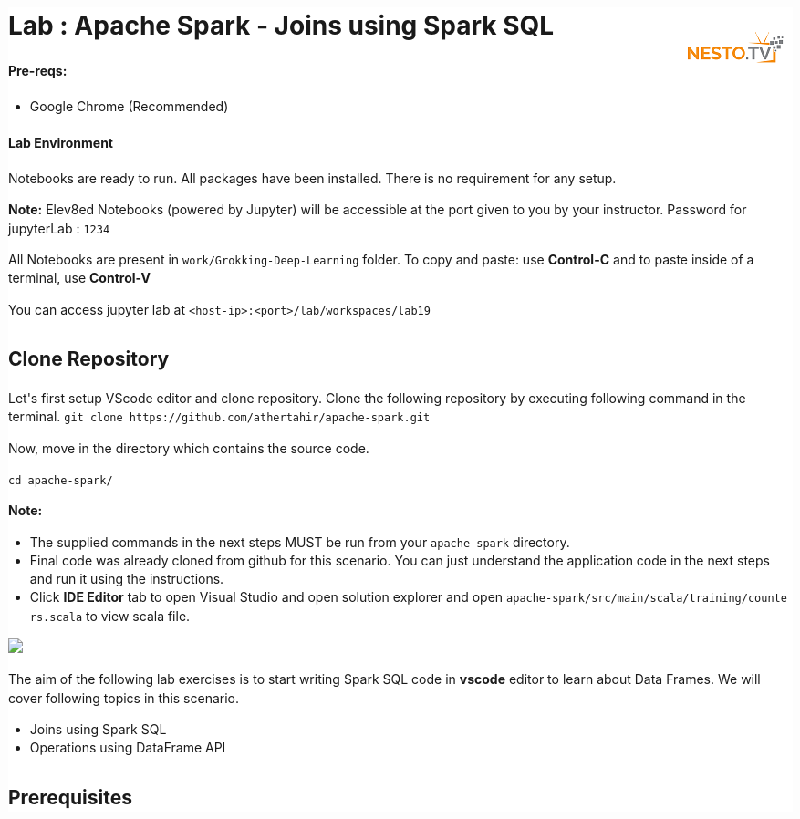 <img align="right" src="./logo-small.png">

# Lab : Apache Spark - Joins using Spark SQL

#### Pre-reqs:
- Google Chrome (Recommended)

#### Lab Environment
Notebooks are ready to run. All packages have been installed. There is no requirement for any setup.

**Note:** Elev8ed Notebooks (powered by Jupyter) will be accessible at the port given to you by your instructor. Password for jupyterLab : `1234`

All Notebooks are present in `work/Grokking-Deep-Learning` folder. To copy and paste: use **Control-C** and to paste inside of a terminal, use **Control-V**

You can access jupyter lab at `<host-ip>:<port>/lab/workspaces/lab19`

## Clone Repository


Let's first setup VScode editor and clone repository. Clone the following repository by executing following command in the terminal.
`git clone https://github.com/athertahir/apache-spark.git`

Now, move in the directory which contains the source code.

`cd apache-spark/`


**Note:**
- The supplied commands in the next steps MUST be run from your `apache-spark` directory. 
- Final code was already cloned from github for this scenario. You can just understand the application code in the next steps and run it using the instructions.
- Click **IDE Editor** tab to open Visual Studio and open solution explorer and open `apache-spark/src/main/scala/training/counters.scala` to view scala file.

![](https://github.com/fenago/katacoda-scenarios/raw/master/apache-spark/1.JPG)

The aim of the following lab exercises is to start writing Spark SQL code in **vscode** editor to learn about Data Frames.
We will cover following topics in this scenario.
- Joins using Spark SQL
- Operations using DataFrame API


## Prerequisites
